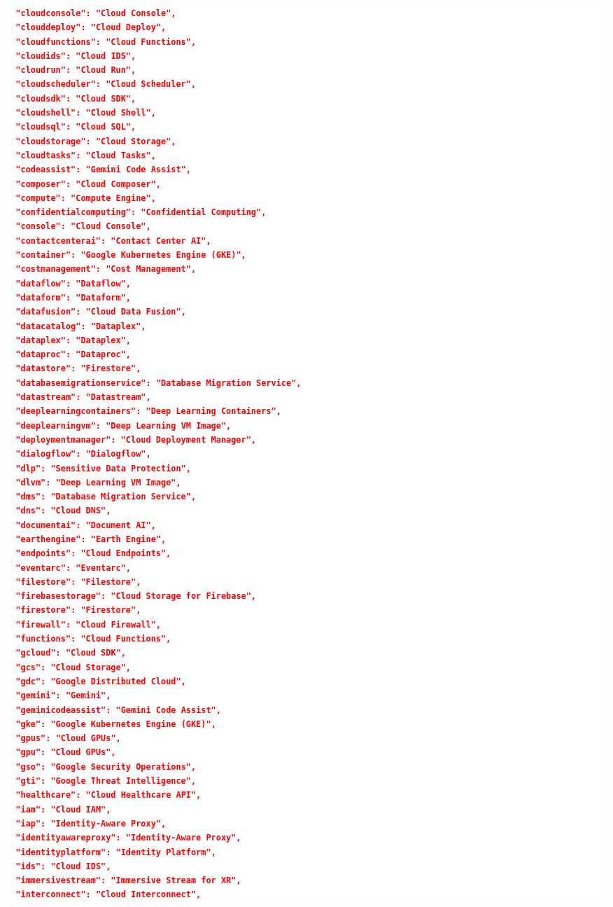 ```json
  "cloudconsole": "Cloud Console",
  "clouddeploy": "Cloud Deploy",
  "cloudfunctions": "Cloud Functions",
  "cloudids": "Cloud IDS",
  "cloudrun": "Cloud Run",
  "cloudscheduler": "Cloud Scheduler",
  "cloudsdk": "Cloud SDK",
  "cloudshell": "Cloud Shell",
  "cloudsql": "Cloud SQL",
  "cloudstorage": "Cloud Storage",
  "cloudtasks": "Cloud Tasks",
  "codeassist": "Gemini Code Assist",
  "composer": "Cloud Composer",
  "compute": "Compute Engine",
  "confidentialcomputing": "Confidential Computing",
  "console": "Cloud Console",
  "contactcenterai": "Contact Center AI",
  "container": "Google Kubernetes Engine (GKE)",
  "costmanagement": "Cost Management",
  "dataflow": "Dataflow",
  "dataform": "Dataform",
  "datafusion": "Cloud Data Fusion",
  "datacatalog": "Dataplex",
  "dataplex": "Dataplex",
  "dataproc": "Dataproc",
  "datastore": "Firestore",
  "databasemigrationservice": "Database Migration Service",
  "datastream": "Datastream",
  "deeplearningcontainers": "Deep Learning Containers",
  "deeplearningvm": "Deep Learning VM Image",
  "deploymentmanager": "Cloud Deployment Manager",
  "dialogflow": "Dialogflow",
  "dlp": "Sensitive Data Protection",
  "dlvm": "Deep Learning VM Image",
  "dms": "Database Migration Service",
  "dns": "Cloud DNS",
  "documentai": "Document AI",
  "earthengine": "Earth Engine",
  "endpoints": "Cloud Endpoints",
  "eventarc": "Eventarc",
  "filestore": "Filestore",
  "firebasestorage": "Cloud Storage for Firebase",
  "firestore": "Firestore",
  "firewall": "Cloud Firewall",
  "functions": "Cloud Functions",
  "gcloud": "Cloud SDK",
  "gcs": "Cloud Storage",
  "gdc": "Google Distributed Cloud",
  "gemini": "Gemini",
  "geminicodeassist": "Gemini Code Assist",
  "gke": "Google Kubernetes Engine (GKE)",
  "gpus": "Cloud GPUs",
  "gpu": "Cloud GPUs",
  "gso": "Google Security Operations",
  "gti": "Google Threat Intelligence",
  "healthcare": "Cloud Healthcare API",
  "iam": "Cloud IAM",
  "iap": "Identity-Aware Proxy",
  "identityawareproxy": "Identity-Aware Proxy",
  "identityplatform": "Identity Platform",
  "ids": "Cloud IDS",
  "immersivestream": "Immersive Stream for XR",
  "interconnect": "Cloud Interconnect",
```